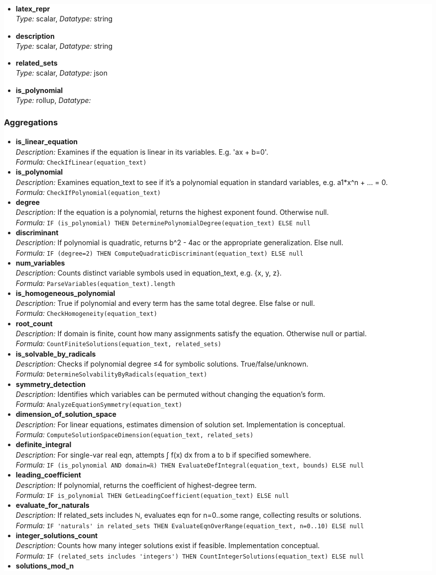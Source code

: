 - **latex_repr**  
  *Type:* scalar, *Datatype:* string  
  
- **description**  
  *Type:* scalar, *Datatype:* string  
  
- **related_sets**  
  *Type:* scalar, *Datatype:* json  
  
- **is_polynomial**  
  *Type:* rollup, *Datatype:*   
  


### Aggregations
- **is_linear_equation**  
  *Description:* Examines if the equation is linear in its variables. E.g. 'ax + b=0'.  
  *Formula:* `CheckIfLinear(equation_text)`
- **is_polynomial**  
  *Description:* Examines equation_text to see if it’s a polynomial equation in standard variables, e.g. a1*x^n + ... = 0.  
  *Formula:* `CheckIfPolynomial(equation_text)`
- **degree**  
  *Description:* If the equation is a polynomial, returns the highest exponent found. Otherwise null.  
  *Formula:* `IF (is_polynomial) THEN DeterminePolynomialDegree(equation_text) ELSE null`
- **discriminant**  
  *Description:* If polynomial is quadratic, returns b^2 - 4ac or the appropriate generalization. Else null.  
  *Formula:* `IF (degree=2) THEN ComputeQuadraticDiscriminant(equation_text) ELSE null`
- **num_variables**  
  *Description:* Counts distinct variable symbols used in equation_text, e.g. {x, y, z}.  
  *Formula:* `ParseVariables(equation_text).length`
- **is_homogeneous_polynomial**  
  *Description:* True if polynomial and every term has the same total degree. Else false or null.  
  *Formula:* `CheckHomogeneity(equation_text)`
- **root_count**  
  *Description:* If domain is finite, count how many assignments satisfy the equation. Otherwise null or partial.  
  *Formula:* `CountFiniteSolutions(equation_text, related_sets)`
- **is_solvable_by_radicals**  
  *Description:* Checks if polynomial degree ≤4 for symbolic solutions. True/false/unknown.  
  *Formula:* `DetermineSolvabilityByRadicals(equation_text)`
- **symmetry_detection**  
  *Description:* Identifies which variables can be permuted without changing the equation’s form.  
  *Formula:* `AnalyzeEquationSymmetry(equation_text)`
- **dimension_of_solution_space**  
  *Description:* For linear equations, estimates dimension of solution set. Implementation is conceptual.  
  *Formula:* `ComputeSolutionSpaceDimension(equation_text, related_sets)`
- **definite_integral**  
  *Description:* For single-var real eqn, attempts ∫ f(x) dx from a to b if specified somewhere.  
  *Formula:* `IF (is_polynomial AND domain=ℝ) THEN EvaluateDefIntegral(equation_text, bounds) ELSE null`
- **leading_coefficient**  
  *Description:* If polynomial, returns the coefficient of highest-degree term.  
  *Formula:* `IF is_polynomial THEN GetLeadingCoefficient(equation_text) ELSE null`
- **evaluate_for_naturals**  
  *Description:* If related_sets includes ℕ, evaluates eqn for n=0..some range, collecting results or solutions.  
  *Formula:* `IF 'naturals' in related_sets THEN EvaluateEqnOverRange(equation_text, n=0..10) ELSE null`
- **integer_solutions_count**  
  *Description:* Counts how many integer solutions exist if feasible. Implementation conceptual.  
  *Formula:* `IF (related_sets includes 'integers') THEN CountIntegerSolutions(equation_text) ELSE null`
- **solutions_mod_n**  